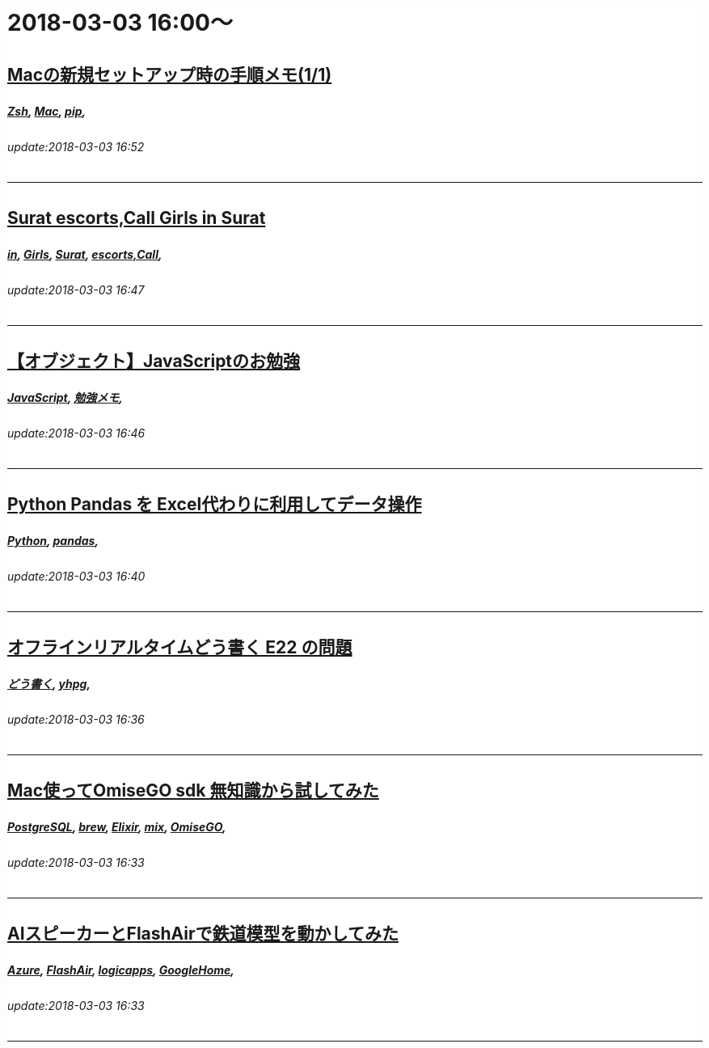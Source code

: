

# 2018-03-03 16:00～
## [Macの新規セットアップ時の手順メモ(1/1)](https://qiita.com/tigergrow/items/d0894ed9c241094d4d72)
##### [Zsh](https://qiita.com/tags/Zsh), [Mac](https://qiita.com/tags/Mac), [pip](https://qiita.com/tags/pip), 
###### update:2018-03-03 16:52
---
## [Surat escorts,Call Girls in Surat](https://qiita.com/suratescorts/items/f21919708505e42ef0c6)
##### [in](https://qiita.com/tags/in), [Girls](https://qiita.com/tags/Girls), [Surat](https://qiita.com/tags/Surat), [escorts,Call](https://qiita.com/tags/escorts,Call), 
###### update:2018-03-03 16:47
---
## [【オブジェクト】JavaScriptのお勉強](https://qiita.com/mozzz/items/d14cb7ab7b572ffb0867)
##### [JavaScript](https://qiita.com/tags/JavaScript), [勉強メモ](https://qiita.com/tags/勉強メモ), 
###### update:2018-03-03 16:46
---
## [Python Pandas を Excel代わりに利用してデータ操作](https://qiita.com/xza/items/2fa962260c229e39ea4c)
##### [Python](https://qiita.com/tags/Python), [pandas](https://qiita.com/tags/pandas), 
###### update:2018-03-03 16:40
---
## [オフラインリアルタイムどう書く E22 の問題](https://qiita.com/Nabetani/items/99e38a39165e1905b415)
##### [どう書く](https://qiita.com/tags/どう書く), [yhpg](https://qiita.com/tags/yhpg), 
###### update:2018-03-03 16:36
---
## [Mac使ってOmiseGO sdk 無知識から試してみた](https://qiita.com/leesatoh2/items/745d20e7dee3349e73f9)
##### [PostgreSQL](https://qiita.com/tags/PostgreSQL), [brew](https://qiita.com/tags/brew), [Elixir](https://qiita.com/tags/Elixir), [mix](https://qiita.com/tags/mix), [OmiseGO](https://qiita.com/tags/OmiseGO), 
###### update:2018-03-03 16:33
---
## [AIスピーカーとFlashAirで鉄道模型を動かしてみた](https://qiita.com/ayasehiro/items/68d7d9e276afe1fe6074)
##### [Azure](https://qiita.com/tags/Azure), [FlashAir](https://qiita.com/tags/FlashAir), [logicapps](https://qiita.com/tags/logicapps), [GoogleHome](https://qiita.com/tags/GoogleHome), 
###### update:2018-03-03 16:33
---